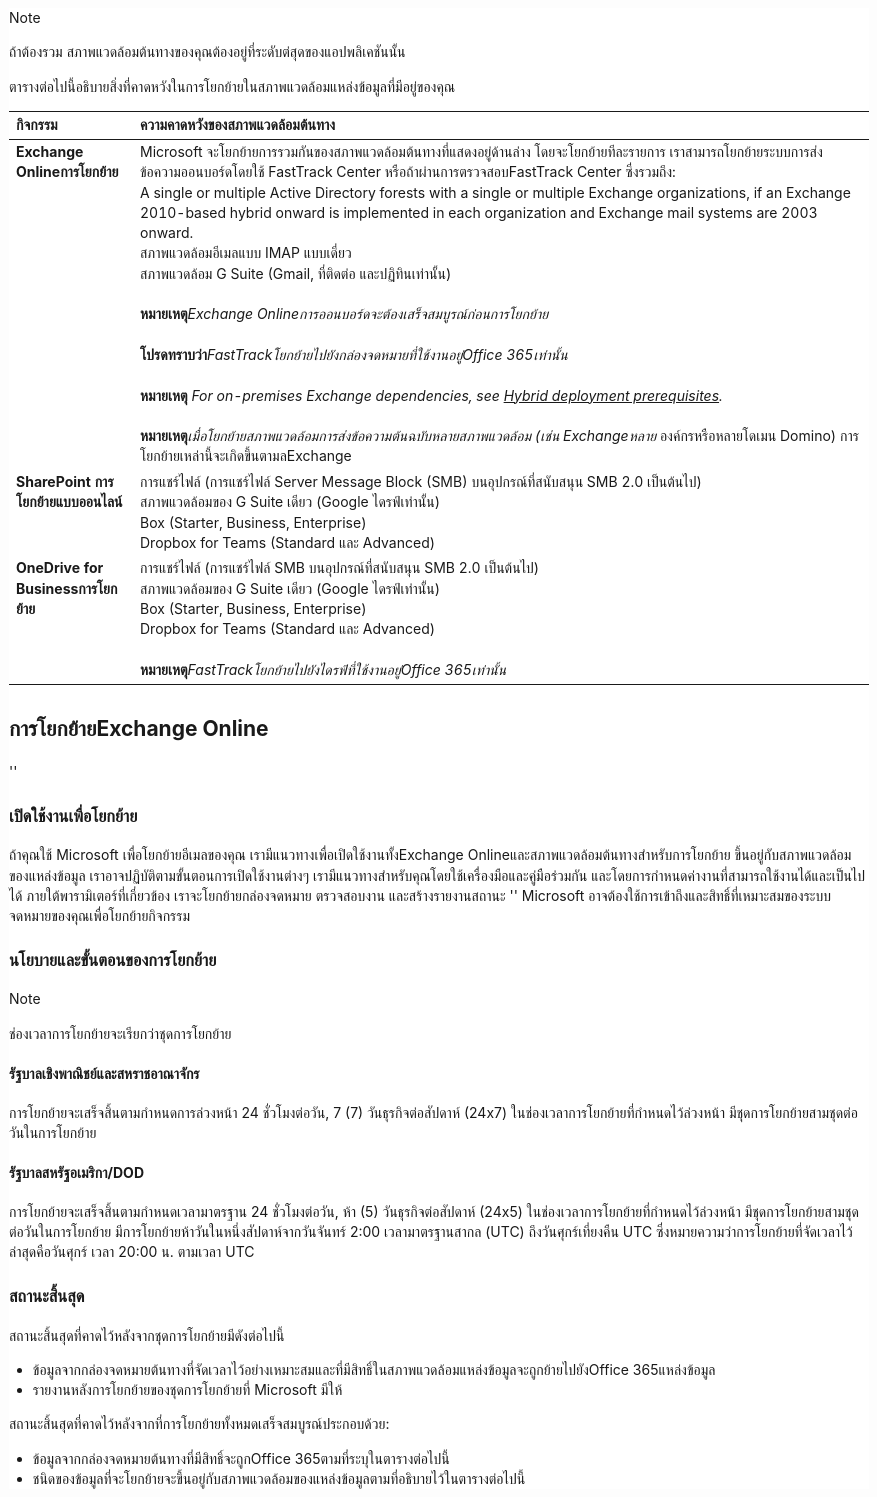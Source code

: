 > [!NOTE]
> ถ้าต้องรวม สภาพแวดล้อมต้นทางของคุณต้องอยู่ที่ระดับต่สุดของแอปพลิเคชันนั้น 

ตารางต่อไปนี้อธิบายสิ่งที่คาดหวังในการโยกย้ายในสภาพแวดล้อมแหล่งข้อมูลที่มีอยู่ของคุณ
  

|**กิจกรรม**|**ความคาดหวังของสภาพแวดล้อมต้นทาง**|
|:-----|:-----|
|**Exchange Onlineการโยกย้าย**  <br/> | Microsoft จะโยกย้ายการรวมกันของสภาพแวดล้อมต้นทางที่แสดงอยู่ด้านล่าง โดยจะโยกย้ายทีละรายการ เราสามารถโยกย้ายระบบการส่งข้อความออนบอร์ดโดยใช้ FastTrack Center หรือถ้าผ่านการตรวจสอบFastTrack Center ซึ่งรวมถึง:  <br/>  A single or multiple Active Directory forests with a single or multiple Exchange organizations, if an Exchange 2010-based hybrid onward is implemented in each organization and Exchange mail systems are 2003 onward.  <br/>  สภาพแวดล้อมอีเมลแบบ IMAP แบบเดี่ยว  <br/>  สภาพแวดล้อม G Suite (Gmail, ที่ติดต่อ และปฏิทินเท่านั้น) <br/> <br/> **หมายเหตุ***Exchange Onlineการออนบอร์ดจะต้องเสร็จสมบูรณ์ก่อนการโยกย้าย* <br/> <br/> **โปรดทราบว่า***FastTrackโยกย้ายไปยังกล่องจดหมายที่ใช้งานอยู่Office 365เท่านั้น* <br/> <br/> **หมายเหตุ** *For on-premises Exchange dependencies, see [Hybrid deployment prerequisites](https://go.microsoft.com/fwlink/?LinkId=787528).* <br/><br/> **หมายเหตุ***เมื่อโยกย้ายสภาพแวดล้อมการส่งข้อความต้นฉบับหลายสภาพแวดล้อม (เช่น Exchangeหลาย* องค์กรหรือหลายโดเมน Domino) การโยกย้ายเหล่านี้จะเกิดขึ้นตามลExchange| 
|**SharePoint การโยกย้ายแบบออนไลน์**  <br/> | การแชร์ไฟล์ (การแชร์ไฟล์ Server Message Block (SMB) บนอุปกรณ์ที่สนับสนุน SMB 2.0 เป็นต้นไป) <br/> สภาพแวดล้อมของ G Suite เดียว (Google ไดรฟ์เท่านั้น)<br/>  Box (Starter, Business, Enterprise)  <br/> Dropbox for Teams (Standard และ Advanced)<br/> |
|**OneDrive for Businessการโยกย้าย**  <br/> | การแชร์ไฟล์ (การแชร์ไฟล์ SMB บนอุปกรณ์ที่สนับสนุน SMB 2.0 เป็นต้นไป)  <br/>  สภาพแวดล้อมของ G Suite เดียว (Google ไดรฟ์เท่านั้น)  <br/>  Box (Starter, Business, Enterprise) <br/> Dropbox for Teams (Standard และ Advanced)<br/><br/> **หมายเหตุ***FastTrackโยกย้ายไปยังไดรฟ์ที่ใช้งานอยู่Office 365เท่านั้น*|
   
## <a name="migration-to-exchange-online"></a>การโยกย้ายExchange Online
''
### <a name="enable-to-migrate"></a>เปิดใช้งานเพื่อโยกย้าย
  
ถ้าคุณใช้ Microsoft เพื่อโยกย้ายอีเมลของคุณ เรามีแนวทางเพื่อเปิดใช้งานทั้งExchange Onlineและสภาพแวดล้อมต้นทางสําหรับการโยกย้าย ขึ้นอยู่กับสภาพแวดล้อมของแหล่งข้อมูล เราอาจปฏิบัติตามขั้นตอนการเปิดใช้งานต่างๆ เรามีแนวทางสําหรับคุณโดยใช้เครื่องมือและคู่มือร่วมกัน และโดยการกําหนดค่างานที่สามารถใช้งานได้และเป็นไปได้ ภายใต้พารามิเตอร์ที่เกี่ยวข้อง เราจะโยกย้ายกล่องจดหมาย ตรวจสอบงาน และสร้างรายงานสถานะ
'' Microsoft อาจต้องใช้การเข้าถึงและสิทธิ์ที่เหมาะสมของระบบจดหมายของคุณเพื่อโยกย้ายกิจกรรม
  
### <a name="migration-policy-and-steps"></a>นโยบายและขั้นตอนของการโยกย้าย
  
> [!NOTE]
> ช่องเวลาการโยกย้ายจะเรียกว่าชุดการโยกย้าย

#### <a name="commercial-and-uk-government"></a>รัฐบาลเชิงพาณิชย์และสหราชอาณาจักร

การโยกย้ายจะเสร็จสิ้นตามกําหนดการล่วงหน้า 24 ชั่วโมงต่อวัน, 7 (7) วันธุรกิจต่อสัปดาห์ (24x7) ในช่องเวลาการโยกย้ายที่กําหนดไว้ล่วงหน้า มีชุดการโยกย้ายสามชุดต่อวันในการโยกย้าย

#### <a name="us-governmentdod"></a>รัฐบาลสหรัฐอเมริกา/DOD

การโยกย้ายจะเสร็จสิ้นตามกําหนดเวลามาตรฐาน 24 ชั่วโมงต่อวัน, ห้า (5) วันธุรกิจต่อสัปดาห์ (24x5) ในช่องเวลาการโยกย้ายที่กําหนดไว้ล่วงหน้า มีชุดการโยกย้ายสามชุดต่อวันในการโยกย้าย มีการโยกย้ายห้าวันในหนึ่งสัปดาห์จากวันจันทร์ 2:00 เวลามาตรฐานสากล (UTC) ถึงวันศุกร์เที่ยงคืน UTC ซึ่งหมายความว่าการโยกย้ายที่จัดเวลาไว้ล่าสุดคือวันศุกร์ เวลา 20:00 น. ตามเวลา UTC
    
 ### <a name="end-state"></a>สถานะสิ้นสุด
  
สถานะสิ้นสุดที่คาดไว้หลังจากชุดการโยกย้ายมีดังต่อไปนี้
- ข้อมูลจากกล่องจดหมายต้นทางที่จัดเวลาไว้อย่างเหมาะสมและที่มีสิทธิ์ในสภาพแวดล้อมแหล่งข้อมูลจะถูกย้ายไปยังOffice 365แหล่งข้อมูล 
- รายงานหลังการโยกย้ายของชุดการโยกย้ายที่ Microsoft มีให้
    
สถานะสิ้นสุดที่คาดไว้หลังจากที่การโยกย้ายทั้งหมดเสร็จสมบูรณ์ประกอบด้วย:
- ข้อมูลจากกล่องจดหมายต้นทางที่มีสิทธิ์จะถูกOffice 365ตามที่ระบุในตารางต่อไปนี้
- ชนิดของข้อมูลที่จะโยกย้ายจะขึ้นอยู่กับสภาพแวดล้อมของแหล่งข้อมูลตามที่อธิบายไว้ในตารางต่อไปนี้
    